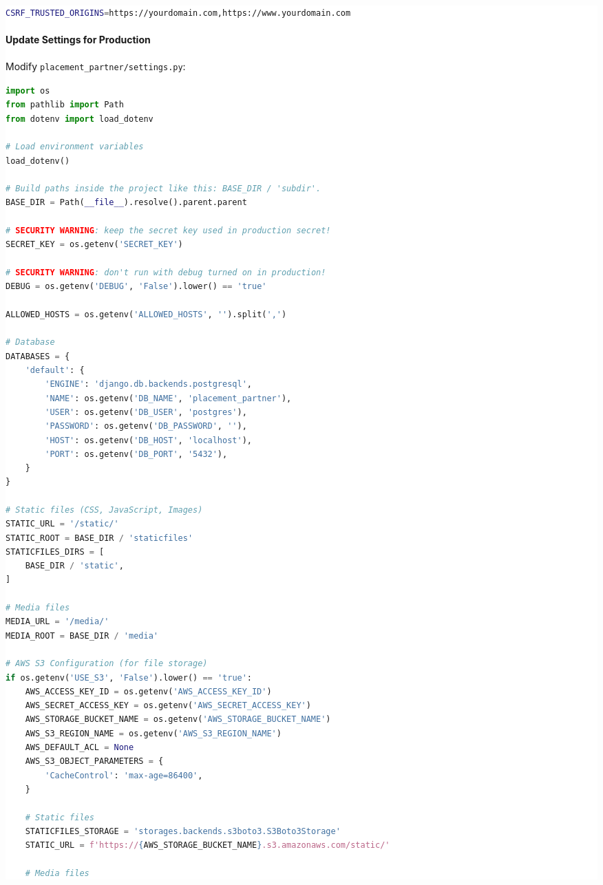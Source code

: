 ```bash
CSRF_TRUSTED_ORIGINS=https://yourdomain.com,https://www.yourdomain.com
```

#### Update Settings for Production
Modify `placement_partner/settings.py`:

```python
import os
from pathlib import Path
from dotenv import load_dotenv

# Load environment variables
load_dotenv()

# Build paths inside the project like this: BASE_DIR / 'subdir'.
BASE_DIR = Path(__file__).resolve().parent.parent

# SECURITY WARNING: keep the secret key used in production secret!
SECRET_KEY = os.getenv('SECRET_KEY')

# SECURITY WARNING: don't run with debug turned on in production!
DEBUG = os.getenv('DEBUG', 'False').lower() == 'true'

ALLOWED_HOSTS = os.getenv('ALLOWED_HOSTS', '').split(',')

# Database
DATABASES = {
    'default': {
        'ENGINE': 'django.db.backends.postgresql',
        'NAME': os.getenv('DB_NAME', 'placement_partner'),
        'USER': os.getenv('DB_USER', 'postgres'),
        'PASSWORD': os.getenv('DB_PASSWORD', ''),
        'HOST': os.getenv('DB_HOST', 'localhost'),
        'PORT': os.getenv('DB_PORT', '5432'),
    }
}

# Static files (CSS, JavaScript, Images)
STATIC_URL = '/static/'
STATIC_ROOT = BASE_DIR / 'staticfiles'
STATICFILES_DIRS = [
    BASE_DIR / 'static',
]

# Media files
MEDIA_URL = '/media/'
MEDIA_ROOT = BASE_DIR / 'media'

# AWS S3 Configuration (for file storage)
if os.getenv('USE_S3', 'False').lower() == 'true':
    AWS_ACCESS_KEY_ID = os.getenv('AWS_ACCESS_KEY_ID')
    AWS_SECRET_ACCESS_KEY = os.getenv('AWS_SECRET_ACCESS_KEY')
    AWS_STORAGE_BUCKET_NAME = os.getenv('AWS_STORAGE_BUCKET_NAME')
    AWS_S3_REGION_NAME = os.getenv('AWS_S3_REGION_NAME')
    AWS_DEFAULT_ACL = None
    AWS_S3_OBJECT_PARAMETERS = {
        'CacheControl': 'max-age=86400',
    }
    
    # Static files
    STATICFILES_STORAGE = 'storages.backends.s3boto3.S3Boto3Storage'
    STATIC_URL = f'https://{AWS_STORAGE_BUCKET_NAME}.s3.amazonaws.com/static/'
    
    # Media files
```